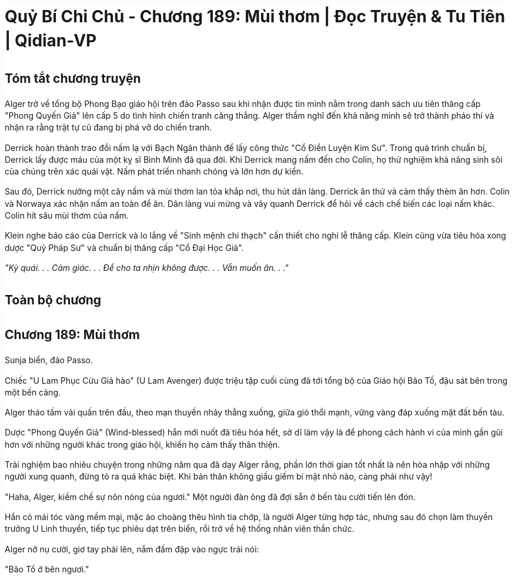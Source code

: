# Quỷ Bí Chi Chủ - Chương 189: Mùi thơm | Đọc Truyện & Tu Tiên | Qidian-VP



## Tóm tắt chương truyện

Alger trở về tổng bộ Phong Bạo giáo hội trên đảo Passo sau khi nhận được tin mình nằm trong danh sách ưu tiên thăng cấp "Phong Quyến Giả" lên cấp 5 do tình hình chiến tranh căng thẳng. Alger thầm nghĩ đến khả năng mình sẽ trở thành pháo thí và nhận ra rằng trật tự cũ đang bị phá vỡ do chiến tranh.

Derrick hoàn thành trao đổi nấm lạ với Bạch Ngân thành để lấy công thức "Cổ Điển Luyện Kim Sư". Trong quá trình chuẩn bị, Derrick lấy được máu của một kỵ sĩ Bình Minh đã qua đời. Khi Derrick mang nấm đến cho Colin, họ thử nghiệm khả năng sinh sôi của chúng trên xác quái vật. Nấm phát triển nhanh chóng và lớn hơn dự kiến.

Sau đó, Derrick nướng một cây nấm và mùi thơm lan tỏa khắp nơi, thu hút dân làng. Derrick ăn thử và cảm thấy thèm ăn hơn. Colin và Norwaya xác nhận nấm an toàn để ăn. Dân làng vui mừng và vây quanh Derrick để hỏi về cách chế biến các loại nấm khác. Colin hít sâu mùi thơm của nấm.

Klein nghe báo cáo của Derrick và lo lắng về "Sinh mệnh chi thạch" cần thiết cho nghi lễ thăng cấp. Klein cũng vừa tiêu hóa xong dược "Quỷ Pháp Sư" và chuẩn bị thăng cấp "Cổ Đại Học Giả".

*"Kỳ quái. . . Cảm giác. . . Để cho ta nhịn không được. . . Vẫn muốn ăn. . ."*


## Toàn bộ chương

## Chương 189: Mùi thơm

Sunja biển, đảo Passo.

Chiếc "U Lam Phục Cừu Giả hào" (U Lam Avenger) được triệu tập cuối cùng đã tới tổng bộ của Giáo hội Bão Tố, đậu sát bên trong một bến cảng.

Alger tháo tấm vải quấn trên đầu, theo mạn thuyền nhảy thẳng xuống, giữa gió thổi mạnh, vững vàng đáp xuống mặt đất bến tàu.

Dược "Phong Quyến Giả" (Wind-blessed) hắn mới nuốt đã tiêu hóa hết, sở dĩ làm vậy là để phong cách hành vi của mình gần gũi hơn với những người khác trong giáo hội, khiến họ cảm thấy thân thiện.

Trải nghiệm bao nhiêu chuyện trong những năm qua đã dạy Alger rằng, phần lớn thời gian tốt nhất là nên hòa nhập với những người xung quanh, đừng tỏ ra quá khác biệt. Khi bản thân không giấu giếm bí mật nhỏ nào, càng phải như vậy!

"Haha, Alger, kiềm chế sự nôn nóng của ngươi." Một người đàn ông đã đợi sẵn ở bến tàu cười tiến lên đón.

Hắn có mái tóc vàng mềm mại, mặc áo choàng thêu hình tia chớp, là người Alger từng hợp tác, nhưng sau đó chọn làm thuyền trưởng U Linh thuyền, tiếp tục phiêu dạt trên biển, rồi trở về hệ thống nhân viên thần chức.

Alger nở nụ cười, giơ tay phải lên, nắm đấm đập vào ngực trái nói:

"Bão Tố ở bên ngươi."
